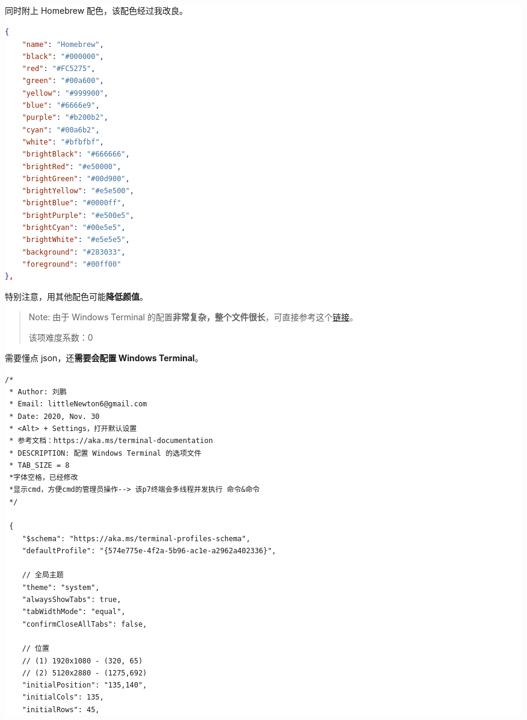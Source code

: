 同时附上 Homebrew 配色，该配色经过我改良。

```json
{
    "name": "Homebrew",
    "black": "#000000",
    "red": "#FC5275",
    "green": "#00a600",
    "yellow": "#999900",
    "blue": "#6666e9",
    "purple": "#b200b2",
    "cyan": "#00a6b2",
    "white": "#bfbfbf",
    "brightBlack": "#666666",
    "brightRed": "#e50000",
    "brightGreen": "#00d900",
    "brightYellow": "#e5e500",
    "brightBlue": "#0000ff",
    "brightPurple": "#e500e5",
    "brightCyan": "#00e5e5",
    "brightWhite": "#e5e5e5",
    "background": "#283033",
    "foreground": "#00ff00"
},
```

特别注意，用其他配色可能**降低颜值**。

> Note: 由于 Windows Terminal 的配置**非常复杂，整个文件很长**，可直接参考这个[链接](https://gist.github.com/LittleNewton/b37d5182292c314df55decde56711075)。
>
> 该项难度系数：0

需要懂点 json，还**需要会配置 Windows Terminal**。





```
/* 
 * Author: 刘鹏
 * Email: littleNewton6@gmail.com
 * Date: 2020, Nov. 30
 * <Alt> + Settings，打开默认设置
 * 参考文档：https://aka.ms/terminal-documentation
 * DESCRIPTION: 配置 Windows Terminal 的选项文件
 * TAB_SIZE = 8
 *字体空格，已经修改
 *显示cmd，方便cmd的管理员操作--> 该p7终端会多线程并发执行 命令&命令
 */

 {
	"$schema": "https://aka.ms/terminal-profiles-schema",
	"defaultProfile": "{574e775e-4f2a-5b96-ac1e-a2962a402336}",

	// 全局主题
	"theme": "system",
	"alwaysShowTabs": true,
	"tabWidthMode": "equal",
	"confirmCloseAllTabs": false,

	// 位置
	// (1) 1920x1080 - (320, 65)
	// (2) 5120x2880 - (1275,692)
	"initialPosition": "135,140",
	"initialCols": 135,
	"initialRows": 45,
```